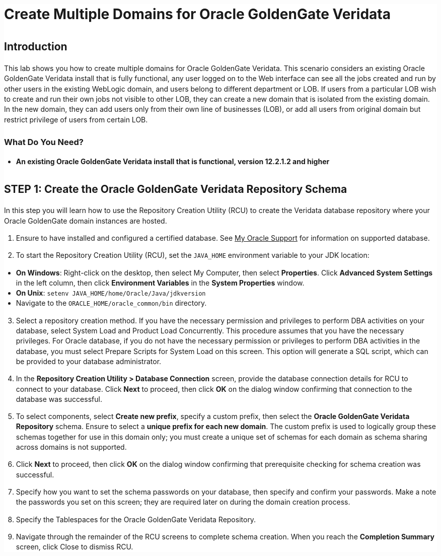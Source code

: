 # Create Multiple Domains for Oracle GoldenGate Veridata

## Introduction
This lab shows you how to create multiple domains for Oracle GoldenGate Veridata.
This scenario considers an existing Oracle GoldenGate Veridata install that is fully functional, any user logged on to the Web interface can see all the jobs created and run by other users in the existing WebLogic domain, and users belong to different department or LOB. If users from a particular LOB wish to create and run their own jobs not visible to other LOB, they can create a new domain that is isolated from the existing domain. In the new domain, they can add users only from their own line of businesses (LOB), or add all users from original domain but restrict privilege of users from certain LOB.

### What Do You Need?

+ **An existing Oracle GoldenGate Veridata install that is functional, version 12.2.1.2 and higher**

## **STEP 1:** Create the Oracle GoldenGate Veridata Repository Schema
In this step you will learn how to use the Repository Creation Utility (RCU) to create the Veridata database repository where your Oracle GoldenGate domain instances are hosted.
1. Ensure to have installed and configured a certified database. See [My Oracle Support](https://support.oracle.com/portal/) for information on supported database.

2. To start the Repository Creation Utility (RCU), set the `JAVA_HOME` environment variable to your JDK location:

  * **On Windows**: Right-click on the desktop, then select My Computer, then select **Properties**. Click **Advanced System Settings** in the left column, then click **Environment Variables** in the **System Properties** window.
  * **On Unix**: `setenv JAVA_HOME/home/Oracle/Java/jdkversion`
  * Navigate to the `ORACLE_HOME/oracle_common/bin` directory.

3. Select a repository creation method. If you have the necessary permission and privileges to perform DBA activities on your database, select System Load and Product Load Concurrently. This procedure assumes that you have the necessary privileges. For Oracle database, if you do not have the necessary permission or privileges to perform DBA activities in the database, you must select Prepare Scripts for System Load on this screen. This option will generate a SQL script, which can be provided to your database administrator.

4. In the **Repository Creation Utility > Database Connection** screen, provide the database connection details for RCU to connect to your database. Click **Next** to proceed, then click **OK** on the dialog window confirming that connection to the database was successful.

5. To select components, select **Create new prefix**, specify a custom prefix, then select the **Oracle GoldenGate Veridata Repository** schema. Ensure to select a **unique prefix for each new domain**.
The custom prefix is used to logically group these schemas together for use in this domain only; you must create a unique set of schemas for each domain as schema sharing across domains is not supported.
6. Click **Next** to proceed, then click **OK** on the dialog window confirming that prerequisite checking for schema creation was successful.
7. Specify how you want to set the schema passwords on your database, then specify and confirm your passwords. Make a note the passwords you set on this screen; they are required later on during the domain creation process.
8. Specify the Tablespaces for the Oracle GoldenGate Veridata Repository.
9. Navigate through the remainder of the RCU screens to complete schema creation. When you reach the **Completion Summary** screen, click Close to dismiss RCU.
